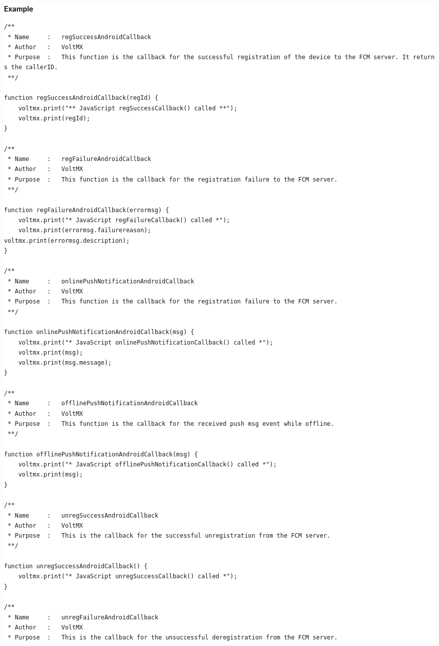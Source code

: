 **Example**

```
/**
 * Name		:	regSuccessAndroidCallback
 * Author	:	VoltMX
 * Purpose	:	This function is the callback for the successful registration of the device to the FCM server. It returns the callerID.
 **/

function regSuccessAndroidCallback(regId) {
    voltmx.print("** JavaScript regSuccessCallback() called **");
    voltmx.print(regId);
}

/**
 * Name		:	regFailureAndroidCallback
 * Author	:	VoltMX
 * Purpose	:	This function is the callback for the registration failure to the FCM server.
 **/

function regFailureAndroidCallback(errormsg) {
    voltmx.print("* JavaScript regFailureCallback() called *");
    voltmx.print(errormsg.failurereason);
voltmx.print(errormsg.description);
}
  
/**
 * Name		:	onlinePushNotificationAndroidCallback
 * Author	:	VoltMX
 * Purpose	:	This function is the callback for the registration failure to the FCM server.
 **/  
  
function onlinePushNotificationAndroidCallback(msg) {
    voltmx.print("* JavaScript onlinePushNotificationCallback() called *");
    voltmx.print(msg);
    voltmx.print(msg.message);
}

/**
 * Name		:	offlinePushNotificationAndroidCallback
 * Author	:	VoltMX
 * Purpose	:	This function is the callback for the received push msg event while offline.
 **/

function offlinePushNotificationAndroidCallback(msg) {
    voltmx.print("* JavaScript offlinePushNotificationCallback() called *");
    voltmx.print(msg);
}

/**
 * Name		:	unregSuccessAndroidCallback
 * Author	:	VoltMX
 * Purpose	:	This is the callback for the successful unregistration from the FCM server.
 **/

function unregSuccessAndroidCallback() {
    voltmx.print("* JavaScript unregSuccessCallback() called *");
}

/**
 * Name		:	unregFailureAndroidCallback
 * Author	:	VoltMX
 * Purpose	:	This is the callback for the unsuccessful deregistration from the FCM server.
```